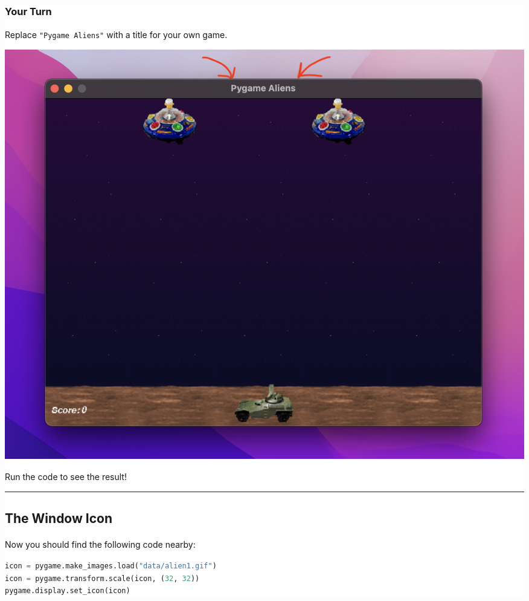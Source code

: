 ### Your Turn

Replace `"Pygame Aliens"` with a title for your own game.

![](../.data/game_title.png)

Run the code to see the result!


---

## The Window Icon

Now you should find the following code nearby:

```python
icon = pygame.make_images.load("data/alien1.gif")
icon = pygame.transform.scale(icon, (32, 32))
pygame.display.set_icon(icon)
```
